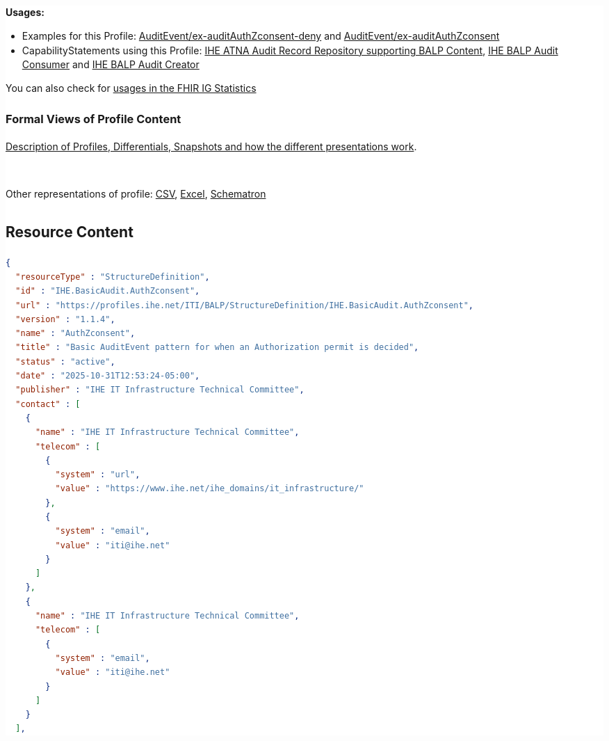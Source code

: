 **Usages:**

* Examples for this Profile: [AuditEvent/ex-auditAuthZconsent-deny](AuditEvent-ex-auditAuthZconsent-deny.md) and [AuditEvent/ex-auditAuthZconsent](AuditEvent-ex-auditAuthZconsent.md)
* CapabilityStatements using this Profile: [IHE ATNA Audit Record Repository supporting BALP Content](CapabilityStatement-IHE.BALP.ATNA.AuditRecordRepository.md), [IHE BALP Audit Consumer](CapabilityStatement-IHE.BALP.AuditConsumer.md) and [IHE BALP Audit Creator](CapabilityStatement-IHE.BALP.AuditCreator.md)

You can also check for [usages in the FHIR IG Statistics](https://packages2.fhir.org/xig/ihe.iti.balp|current/StructureDefinition/IHE.BasicAudit.AuthZconsent)

### Formal Views of Profile Content

 [Description of Profiles, Differentials, Snapshots and how the different presentations work](http://build.fhir.org/ig/FHIR/ig-guidance/readingIgs.html#structure-definitions). 

 

Other representations of profile: [CSV](StructureDefinition-IHE.BasicAudit.AuthZconsent.csv), [Excel](StructureDefinition-IHE.BasicAudit.AuthZconsent.xlsx), [Schematron](StructureDefinition-IHE.BasicAudit.AuthZconsent.sch) 



## Resource Content

```json
{
  "resourceType" : "StructureDefinition",
  "id" : "IHE.BasicAudit.AuthZconsent",
  "url" : "https://profiles.ihe.net/ITI/BALP/StructureDefinition/IHE.BasicAudit.AuthZconsent",
  "version" : "1.1.4",
  "name" : "AuthZconsent",
  "title" : "Basic AuditEvent pattern for when an Authorization permit is decided",
  "status" : "active",
  "date" : "2025-10-31T12:53:24-05:00",
  "publisher" : "IHE IT Infrastructure Technical Committee",
  "contact" : [
    {
      "name" : "IHE IT Infrastructure Technical Committee",
      "telecom" : [
        {
          "system" : "url",
          "value" : "https://www.ihe.net/ihe_domains/it_infrastructure/"
        },
        {
          "system" : "email",
          "value" : "iti@ihe.net"
        }
      ]
    },
    {
      "name" : "IHE IT Infrastructure Technical Committee",
      "telecom" : [
        {
          "system" : "email",
          "value" : "iti@ihe.net"
        }
      ]
    }
  ],
```